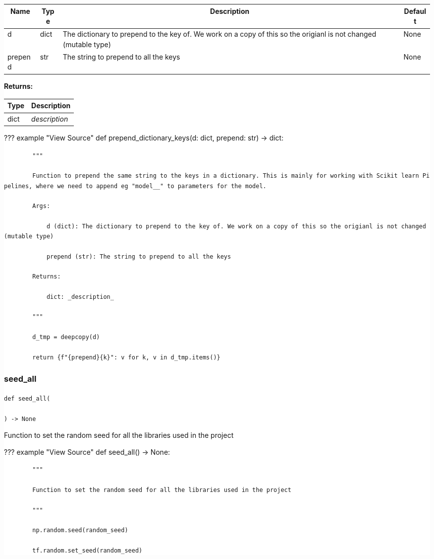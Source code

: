 | Name | Type | Description | Default |
|---|---|---|---|
| d | dict | The dictionary to prepend to the key of. We work on a copy of this so the origianl is not changed (mutable type) | None |
| prepend | str | The string to prepend to all the keys | None |

**Returns:**

| Type | Description |
|---|---|
| dict | _description_ |

??? example "View Source"
        def prepend_dictionary_keys(d: dict, prepend: str) -> dict:

            """

            Function to prepend the same string to the keys in a dictionary. This is mainly for working with Scikit learn Pipelines, where we need to append eg "model__" to parameters for the model.

            Args:

                d (dict): The dictionary to prepend to the key of. We work on a copy of this so the origianl is not changed (mutable type)

                prepend (str): The string to prepend to all the keys

            Returns:

                dict: _description_

            """

            d_tmp = deepcopy(d)

            return {f"{prepend}{k}": v for k, v in d_tmp.items()}


### seed_all

```python3
def seed_all(

) -> None
```

Function to set the random seed for all the libraries used in the project

??? example "View Source"
        def seed_all() -> None:

            """

            Function to set the random seed for all the libraries used in the project

            """

            np.random.seed(random_seed)

            tf.random.set_seed(random_seed)
